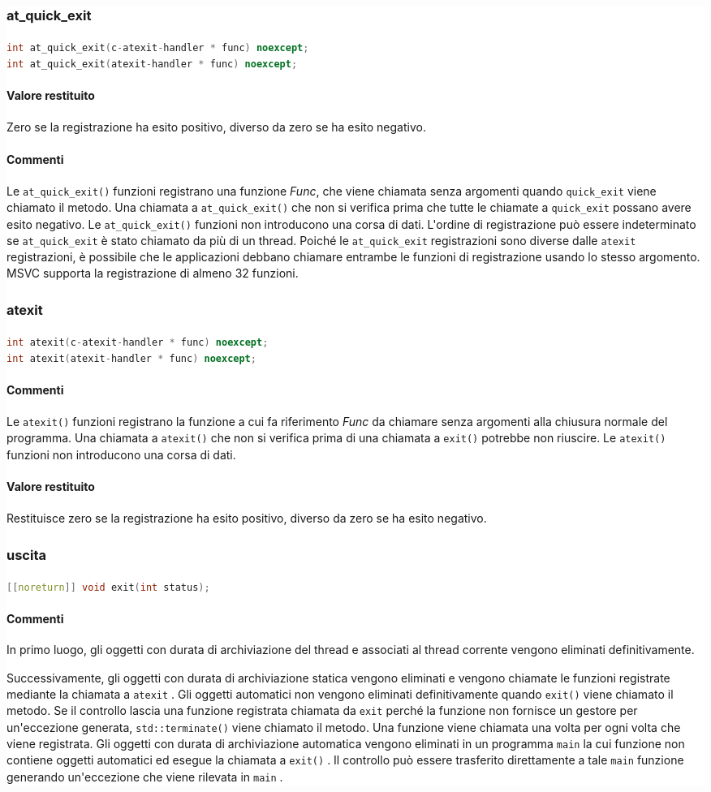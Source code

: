 ### <a name="at_quick_exit"></a><a name="at_quick_exit"></a> at_quick_exit

```cpp
int at_quick_exit(c-atexit-handler * func) noexcept;
int at_quick_exit(atexit-handler * func) noexcept;
```

#### <a name="return-value"></a>Valore restituito

Zero se la registrazione ha esito positivo, diverso da zero se ha esito negativo.

#### <a name="remarks"></a>Commenti

Le `at_quick_exit()` funzioni registrano una funzione *Func*, che viene chiamata senza argomenti quando `quick_exit` viene chiamato il metodo. Una chiamata a `at_quick_exit()` che non si verifica prima che tutte le chiamate a `quick_exit` possano avere esito negativo. Le `at_quick_exit()` funzioni non introducono una corsa di dati. L'ordine di registrazione può essere indeterminato se `at_quick_exit` è stato chiamato da più di un thread. Poiché le `at_quick_exit` registrazioni sono diverse dalle `atexit` registrazioni, è possibile che le applicazioni debbano chiamare entrambe le funzioni di registrazione usando lo stesso argomento. MSVC supporta la registrazione di almeno 32 funzioni.

### <a name="atexit"></a><a name="atexit"></a> atexit

```cpp
int atexit(c-atexit-handler * func) noexcept;
int atexit(atexit-handler * func) noexcept;
```

#### <a name="remarks"></a>Commenti

Le `atexit()` funzioni registrano la funzione a cui fa riferimento *Func* da chiamare senza argomenti alla chiusura normale del programma. Una chiamata a `atexit()` che non si verifica prima di una chiamata a `exit()` potrebbe non riuscire. Le `atexit()` funzioni non introducono una corsa di dati.

#### <a name="return-value"></a>Valore restituito

Restituisce zero se la registrazione ha esito positivo, diverso da zero se ha esito negativo.

### <a name="exit"></a><a name="exit"></a> uscita

```cpp
[[noreturn]] void exit(int status);
```

#### <a name="remarks"></a>Commenti

In primo luogo, gli oggetti con durata di archiviazione del thread e associati al thread corrente vengono eliminati definitivamente.

Successivamente, gli oggetti con durata di archiviazione statica vengono eliminati e vengono chiamate le funzioni registrate mediante la chiamata a `atexit` . Gli oggetti automatici non vengono eliminati definitivamente quando `exit()` viene chiamato il metodo. Se il controllo lascia una funzione registrata chiamata da `exit` perché la funzione non fornisce un gestore per un'eccezione generata, `std::terminate()` viene chiamato il metodo. Una funzione viene chiamata una volta per ogni volta che viene registrata. Gli oggetti con durata di archiviazione automatica vengono eliminati in un programma `main` la cui funzione non contiene oggetti automatici ed esegue la chiamata a `exit()` . Il controllo può essere trasferito direttamente a tale `main` funzione generando un'eccezione che viene rilevata in `main` .
